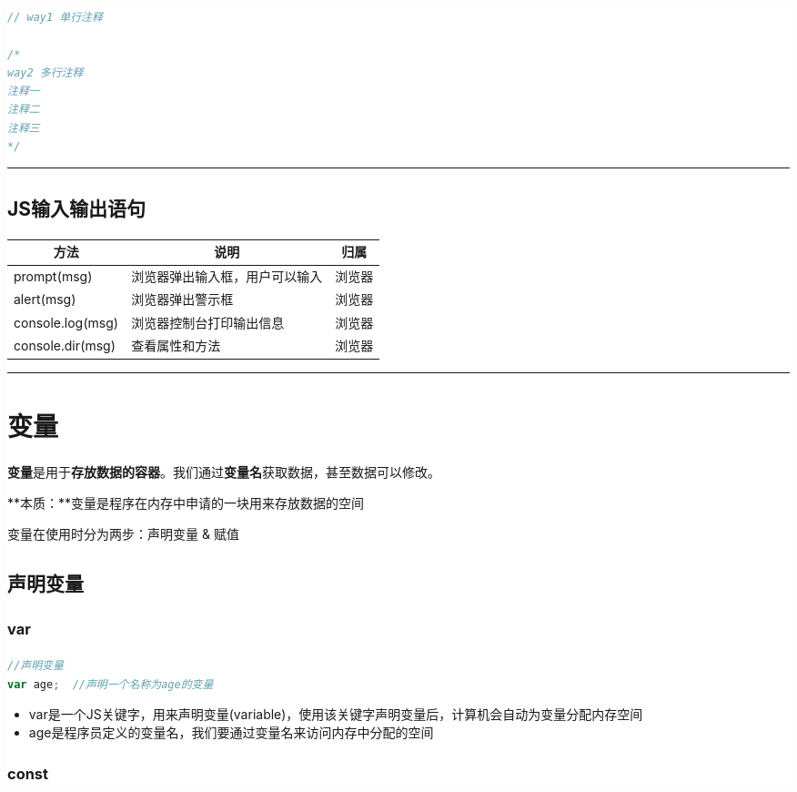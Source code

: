 ```javascript
// way1 单行注释

/*
way2 多行注释
注释一
注释二
注释三
*/
```





------

##  JS输入输出语句

| 方法             | 说明                           | 归属   |
| ---------------- | ------------------------------ | ------ |
| prompt(msg)      | 浏览器弹出输入框，用户可以输入 | 浏览器 |
| alert(msg)       | 浏览器弹出警示框               | 浏览器 |
| console.log(msg) | 浏览器控制台打印输出信息       | 浏览器 |
| console.dir(msg) | 查看属性和方法                 | 浏览器 |



------

# 变量

**变量**是用于**存放数据的容器**。我们通过**变量名**获取数据，甚至数据可以修改。

**本质：**变量是程序在内存中申请的一块用来存放数据的空间

变量在使用时分为两步：声明变量 & 赋值

##  声明变量

### var

```javascript
//声明变量
var age;  //声明一个名称为age的变量
```

- var是一个JS关键字，用来声明变量(variable)，使用该关键字声明变量后，计算机会自动为变量分配内存空间
- age是程序员定义的变量名，我们要通过变量名来访问内存中分配的空间

### const

